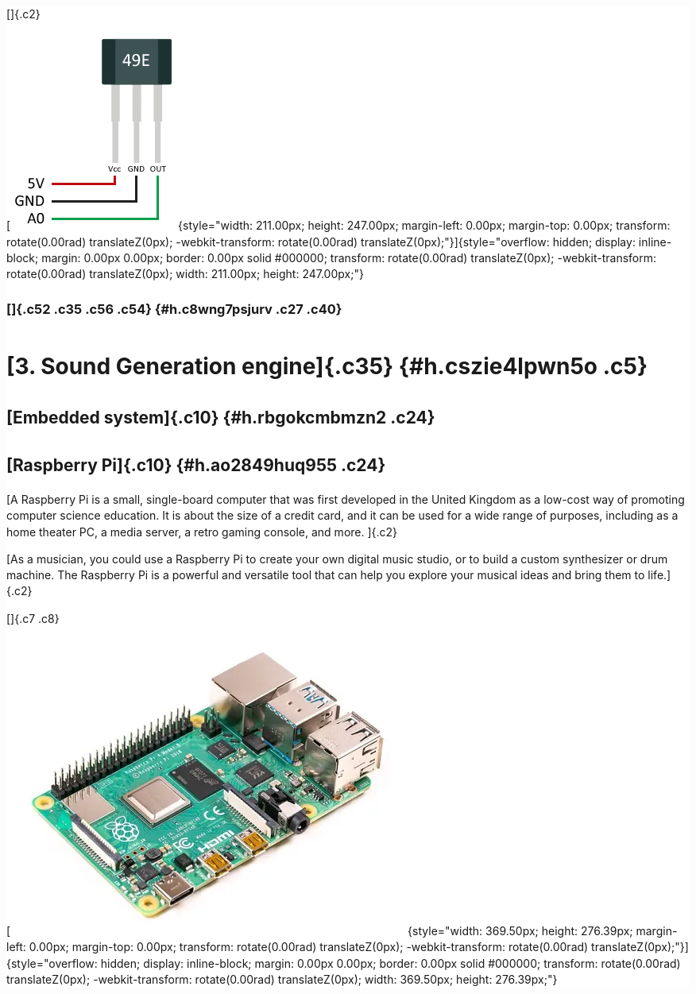 []{.c2}

[![](images/image26.png){style="width: 211.00px; height: 247.00px; margin-left: 0.00px; margin-top: 0.00px; transform: rotate(0.00rad) translateZ(0px); -webkit-transform: rotate(0.00rad) translateZ(0px);"}]{style="overflow: hidden; display: inline-block; margin: 0.00px 0.00px; border: 0.00px solid #000000; transform: rotate(0.00rad) translateZ(0px); -webkit-transform: rotate(0.00rad) translateZ(0px); width: 211.00px; height: 247.00px;"}

### []{.c52 .c35 .c56 .c54} {#h.c8wng7psjurv .c27 .c40}

# [3. Sound Generation engine]{.c35} {#h.cszie4lpwn5o .c5}

## [Embedded system]{.c10} {#h.rbgokcmbmzn2 .c24}

## [Raspberry Pi]{.c10} {#h.ao2849huq955 .c24}

[A Raspberry Pi is a small, single-board computer that was first
developed in the United Kingdom as a low-cost way of promoting computer
science education. It is about the size of a credit card, and it can be
used for a wide range of purposes, including as a home theater PC, a
media server, a retro gaming console, and more. ]{.c2}

[As a musician, you could use a Raspberry Pi to create your own digital
music studio, or to build a custom synthesizer or drum machine. The
Raspberry Pi is a powerful and versatile tool that can help you explore
your musical ideas and bring them to life.]{.c2}

[]{.c7 .c8}

[![](images/image14.png){style="width: 369.50px; height: 276.39px; margin-left: 0.00px; margin-top: 0.00px; transform: rotate(0.00rad) translateZ(0px); -webkit-transform: rotate(0.00rad) translateZ(0px);"}]{style="overflow: hidden; display: inline-block; margin: 0.00px 0.00px; border: 0.00px solid #000000; transform: rotate(0.00rad) translateZ(0px); -webkit-transform: rotate(0.00rad) translateZ(0px); width: 369.50px; height: 276.39px;"}

